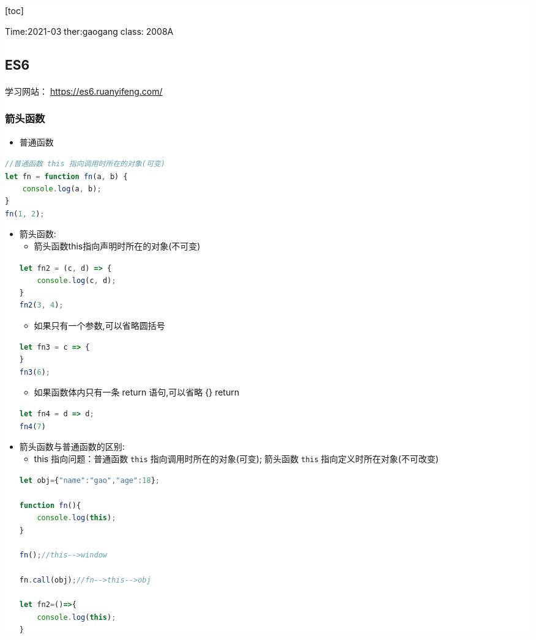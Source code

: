 [toc]

Time:2021-03
ther:gaogang
class: 2008A

## ES6

学习网站： https://es6.ruanyifeng.com/

###  箭头函数
- 普通函数
```js
//普通函数 this 指向调用时所在的对象(可变)
let fn = function fn(a, b) {
    console.log(a, b);
}
fn(1, 2);
```

- 箭头函数:
    - 箭头函数this指向声明时所在的对象(不可变)
    ```js
    let fn2 = (c, d) => {
        console.log(c, d);
    }
    fn2(3, 4);
    ```
    - 如果只有一个参数,可以省略圆括号
    ```js
    let fn3 = c => {
    }
    fn3(6);
    ```
    - 如果函数体内只有一条 return 语句,可以省略 {} return
    ```js
    let fn4 = d => d;
    fn4(7)
    ```
- 箭头函数与普通函数的区别:
    - this 指向问题：普通函数 `this` 指向调用时所在的对象(可变); 箭头函数 `this` 指向定义时所在对象(不可改变)
    ```js
    let obj={"name":"gao","age":18};

    function fn(){
        console.log(this);
    }

    fn();//this-->window 

    fn.call(obj);//fn-->this-->obj

    let fn2=()=>{
        console.log(this);
    }
